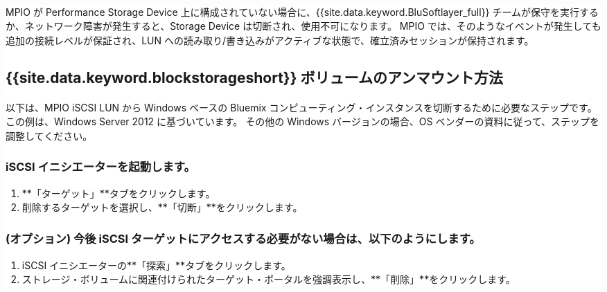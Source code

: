 MPIO が Performance Storage Device 上に構成されていない場合に、{{site.data.keyword.BluSoftlayer_full}} チームが保守を実行するか、ネットワーク障害が発生すると、Storage Device は切断され、使用不可になります。 MPIO では、そのようなイベントが発生しても追加の接続レベルが保証され、LUN への読み取り/書き込みがアクティブな状態で、確立済みセッションが保持されます。

## {{site.data.keyword.blockstorageshort}} ボリュームのアンマウント方法

以下は、MPIO iSCSI LUN から Windows ベースの Bluemix コンピューティング・インスタンスを切断するために必要なステップです。 この例は、Windows Server 2012 に基づいています。 その他の Windows バージョンの場合、OS ベンダーの資料に従って、ステップを調整してください。

### iSCSI イニシエーターを起動します。

1. **「ターゲット」**タブをクリックします。
2. 削除するターゲットを選択し、**「切断」**をクリックします。

### (オプション) 今後 iSCSI ターゲットにアクセスする必要がない場合は、以下のようにします。

1. iSCSI イニシエーターの**「探索」**タブをクリックします。
2. ストレージ・ボリュームに関連付けられたターゲット・ポータルを強調表示し、**「削除」**をクリックします。
